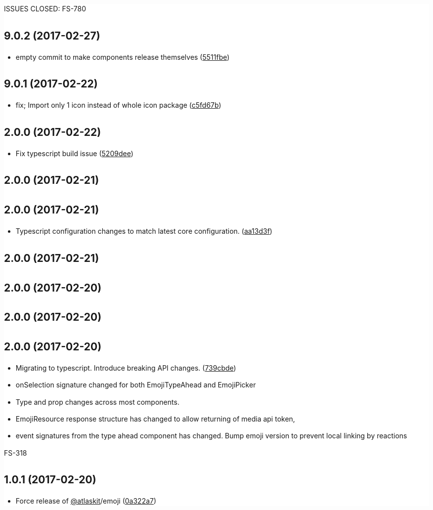 ISSUES CLOSED: FS-780

## 9.0.2 (2017-02-27)


* empty commit to make components release themselves ([5511fbe](https://bitbucket.org/atlassian/atlaskit/commits/5511fbe))

## 9.0.1 (2017-02-22)


* fix; Import only 1 icon instead of whole icon package ([c5fd67b](https://bitbucket.org/atlassian/atlaskit/commits/c5fd67b))

## 2.0.0 (2017-02-22)


* Fix typescript build issue ([5209dee](https://bitbucket.org/atlassian/atlaskit/commits/5209dee))

## 2.0.0 (2017-02-21)

## 2.0.0 (2017-02-21)


* Typescript configuration changes to match latest core configuration. ([aa13d3f](https://bitbucket.org/atlassian/atlaskit/commits/aa13d3f))

## 2.0.0 (2017-02-21)

## 2.0.0 (2017-02-20)

## 2.0.0 (2017-02-20)

## 2.0.0 (2017-02-20)


* Migrating to typescript. Introduce breaking API changes. ([739cbde](https://bitbucket.org/atlassian/atlaskit/commits/739cbde))


* onSelection signature changed for both EmojiTypeAhead and EmojiPicker
* Type and prop changes across most components.
* EmojiResource response structure has changed to allow returning of media api token,
* event signatures from the type ahead component has changed.
Bump emoji version to prevent local linking by reactions

FS-318

## 1.0.1 (2017-02-20)


* Force release of [@atlaskit](https://github.com/atlaskit)/emoji ([0a322a7](https://bitbucket.org/atlassian/atlaskit/commits/0a322a7))
